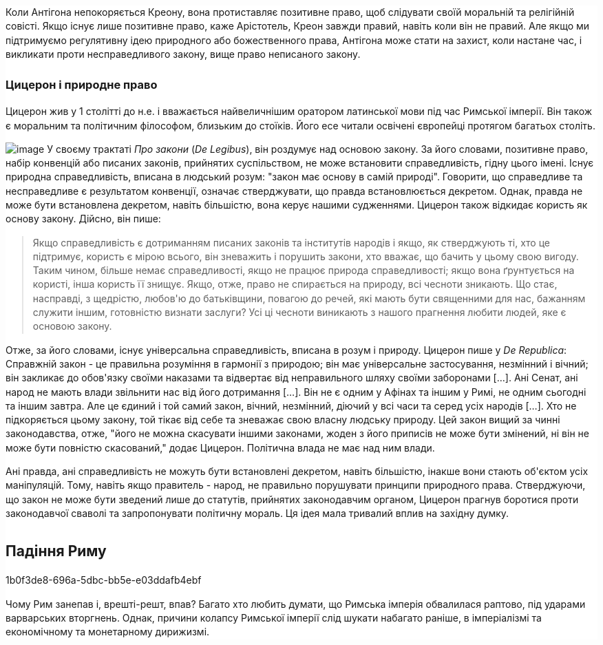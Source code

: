 Коли Антігона непокоряється Креону, вона протиставляє позитивне право, щоб слідувати своїй моральній та релігійній совісті. Якщо існує лише позитивне право, каже Арістотель, Креон завжди правий, навіть коли він не правий. Але якщо ми підтримуємо регулятивну ідею природного або божественного права, Антігона може стати на захист, коли настане час, і викликати проти несправедливого закону, вище право неписаного закону.

### Цицерон і природне право

Цицерон жив у 1 столітті до н.е. і вважається найвеличнішим оратором латинської мови під час Римської імперії. Він також є моральним та політичним філософом, близьким до стоїків. Його есе читали освічені європейці протягом багатьох століть.

![image](assets/2/img-004.webp)
У своєму трактаті _Про закони_ (_De Legibus_), він роздумує над основою закону. За його словами, позитивне право, набір конвенцій або писаних законів, прийнятих суспільством, не може встановити справедливість, гідну цього імені. Існує природна справедливість, вписана в людський розум: "закон має основу в самій природі". Говорити, що справедливе та несправедливе є результатом конвенції, означає стверджувати, що правда встановлюється декретом. Однак, правда не може бути встановлена декретом, навіть більшістю, вона керує нашими судженнями.
Цицерон також відкидає користь як основу закону. Дійсно, він пише:

> Якщо справедливість є дотриманням писаних законів та інститутів народів і якщо, як стверджують ті, хто це підтримує, користь є мірою всього, він зневажить і порушить закони, хто вважає, що бачить у цьому свою вигоду. Таким чином, більше немає справедливості, якщо не працює природа справедливості; якщо вона ґрунтується на користі, інша користь її знищує. Якщо, отже, право не спирається на природу, всі чесноти зникають. Що стає, насправді, з щедрістю, любов'ю до батьківщини, повагою до речей, які мають бути священними для нас, бажанням служити іншим, готовністю визнати заслуги? Усі ці чесноти виникають з нашого прагнення любити людей, яке є основою закону.

Отже, за його словами, існує універсальна справедливість, вписана в розум і природу. Цицерон пише у _De Republica_:
Справжній закон - це правильна розуміння в гармонії з природою; він має універсальне застосування, незмінний і вічний; він закликає до обов'язку своїми наказами та відвертає від неправильного шляху своїми заборонами \[…\]. Ані Сенат, ані народ не мають влади звільнити нас від його дотримання \[…\]. Він не є одним у Афінах та іншим у Римі, не одним сьогодні та іншим завтра. Але це єдиний і той самий закон, вічний, незмінний, діючий у всі часи та серед усіх народів \[…\]. Хто не підкоряється цьому закону, той тікає від себе та зневажає свою власну людську природу.
Цей закон вищий за чинні законодавства, отже, "його не можна скасувати іншими законами, жоден з його приписів не може бути змінений, ні він не може бути повністю скасований," додає Цицерон. Політична влада не має над ним влади.

Ані правда, ані справедливість не можуть бути встановлені декретом, навіть більшістю, інакше вони стають об'єктом усіх маніпуляцій. Тому, навіть якщо правитель - народ, не правильно порушувати принципи природного права.
Стверджуючи, що закон не може бути зведений лише до статутів, прийнятих законодавчим органом, Цицерон прагнув боротися проти законодавчої сваволі та запропонувати політичну мораль. Ця ідея мала тривалий вплив на західну думку.

## Падіння Риму

<chapterId>1b0f3de8-696a-5dbc-bb5e-e03ddafb4ebf</chapterId>

Чому Рим занепав і, врешті-решт, впав? Багато хто любить думати, що Римська імперія обвалилася раптово, під ударами варварських вторгнень. Однак, причини колапсу Римської імперії слід шукати набагато раніше, в імперіалізмі та економічному та монетарному дирижизмі.
